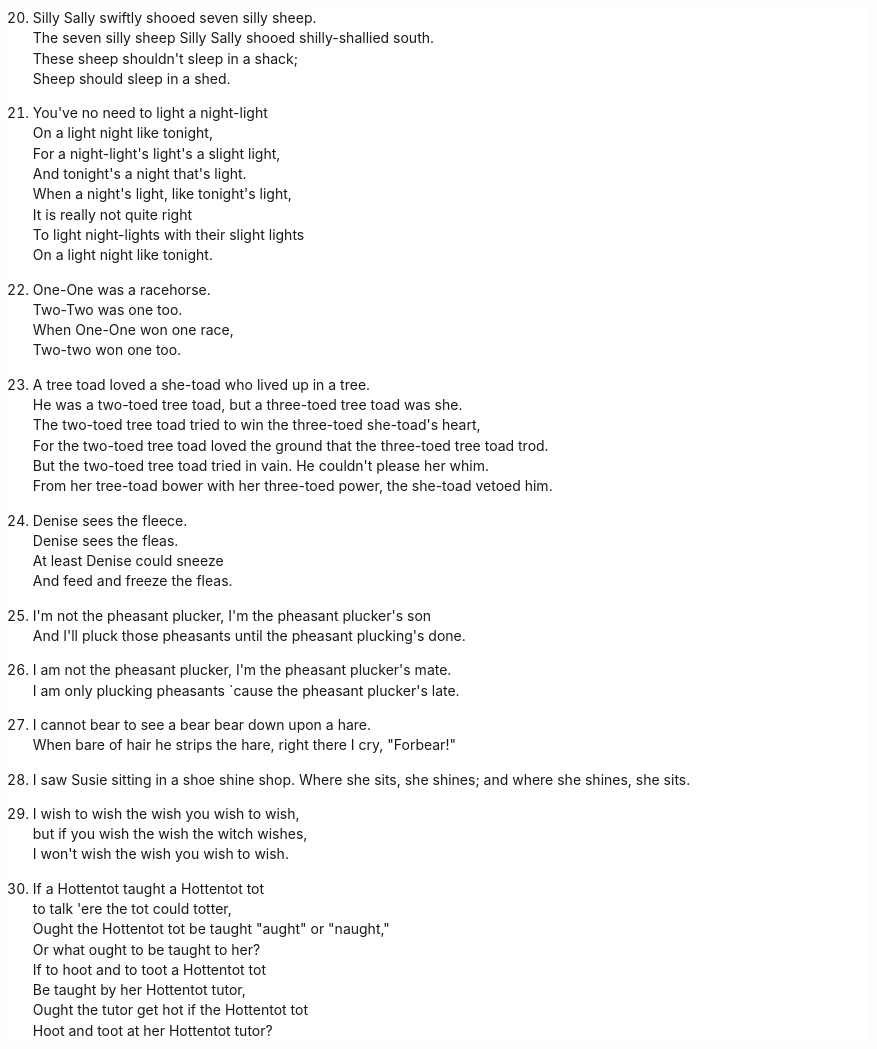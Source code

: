 20. Silly Sally swiftly shooed seven silly sheep.<br />
    The seven silly sheep Silly Sally shooed shilly-shallied south.<br />
    These sheep shouldn't sleep in a shack;<br />
    Sheep should sleep in a shed.

21. You've no need to light a night-light<br />
    On a light night like tonight,<br />
    For a night-light's light's a slight light,<br />
    And tonight's a night that's light.<br />
    When a night's light, like tonight's light,<br />
    It is really not quite right<br />
    To light night-lights with their slight lights<br />
    On a light night like tonight.

22. One-One was a racehorse.<br />
    Two-Two was one too.<br />
    When One-One won one race,<br />
    Two-two won one too.

23. A tree toad loved a she-toad who lived up in a tree.<br />
    He was a two-toed tree toad, but a three-toed tree toad was she.<br />
    The two-toed tree toad tried to win the three-toed she-toad's heart,<br />
    For the two-toed tree toad loved the ground that the three-toed tree toad trod.<br />
    But the two-toed tree toad tried in vain.  He couldn't please her whim.<br />
    From her tree-toad bower with her three-toed power, the she-toad vetoed him.

24. Denise sees the fleece.<br />
    Denise sees the fleas.<br />
    At least Denise could sneeze<br />
    And feed and freeze the fleas.

25. I'm not the pheasant plucker, I'm the pheasant plucker's son<br />
    And I'll pluck those pheasants until the pheasant plucking's done.

26. I am not the pheasant plucker, I'm the pheasant plucker's mate.<br />
    I am only plucking pheasants `cause the pheasant plucker's late.

27. I cannot bear to see a bear bear down upon a hare.<br />
    When bare of hair he strips the hare, right there I cry, "Forbear!"

28. I saw Susie sitting in a shoe shine shop.  Where she sits, she shines; and where she shines, she sits.

29. I wish to wish the wish you wish to wish,<br />
    but if you wish the wish the witch wishes,<br />
    I won't wish the wish you wish to wish.

30. If a Hottentot taught a Hottentot tot<br />
    to talk 'ere the tot could totter,<br />
    Ought the Hottentot tot be taught "aught" or "naught,"<br />
    Or what ought to be taught to her?<br />
    If to hoot and to toot a Hottentot tot<br />
    Be taught by her Hottentot tutor,<br />
    Ought the tutor get hot if the Hottentot tot<br />
    Hoot and toot at her Hottentot tutor?
